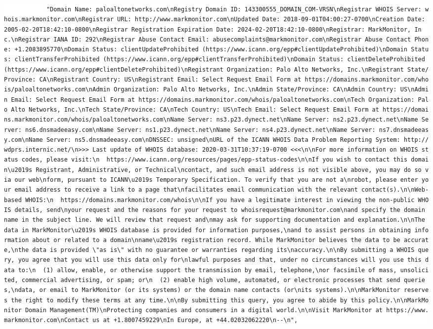                 "Domain Name: paloaltonetworks.com\nRegistry Domain ID: 143300555_DOMAIN_COM-VRSN\nRegistrar WHOIS Server: whois.markmonitor.com\nRegistrar URL: http://www.markmonitor.com\nUpdated Date: 2018-09-01T04:00:27-0700\nCreation Date: 2005-02-20T18:42:10-0800\nRegistrar Registration Expiration Date: 2024-02-20T18:42:10-0800\nRegistrar: MarkMonitor, Inc.\nRegistrar IANA ID: 292\nRegistrar Abuse Contact Email: abusecomplaints@markmonitor.com\nRegistrar Abuse Contact Phone: +1.2083895770\nDomain Status: clientUpdateProhibited (https://www.icann.org/epp#clientUpdateProhibited)\nDomain Status: clientTransferProhibited (https://www.icann.org/epp#clientTransferProhibited)\nDomain Status: clientDeleteProhibited (https://www.icann.org/epp#clientDeleteProhibited)\nRegistrant Organization: Palo Alto Networks, Inc.\nRegistrant State/Province: CA\nRegistrant Country: US\nRegistrant Email: Select Request Email Form at https://domains.markmonitor.com/whois/paloaltonetworks.com\nAdmin Organization: Palo Alto Networks, Inc.\nAdmin State/Province: CA\nAdmin Country: US\nAdmin Email: Select Request Email Form at https://domains.markmonitor.com/whois/paloaltonetworks.com\nTech Organization: Palo Alto Networks, Inc.\nTech State/Province: CA\nTech Country: US\nTech Email: Select Request Email Form at https://domains.markmonitor.com/whois/paloaltonetworks.com\nName Server: ns3.p23.dynect.net\nName Server: ns2.p23.dynect.net\nName Server: ns6.dnsmadeeasy.com\nName Server: ns1.p23.dynect.net\nName Server: ns4.p23.dynect.net\nName Server: ns7.dnsmadeeasy.com\nName Server: ns5.dnsmadeeasy.com\nDNSSEC: unsigned\nURL of the ICANN WHOIS Data Problem Reporting System: http://wdprs.internic.net/\n>>> Last update of WHOIS database: 2020-03-31T10:37:19-0700 <<<\n\nFor more information on WHOIS status codes, please visit:\n  https://www.icann.org/resources/pages/epp-status-codes\n\nIf you wish to contact this domain\u2019s Registrant, Administrative, or Technical\ncontact, and such email address is not visible above, you may do so via our web\nform, pursuant to ICANN\u2019s Temporary Specification. To verify that you are not a\nrobot, please enter your email address to receive a link to a page that\nfacilitates email communication with the relevant contact(s).\n\nWeb-based WHOIS:\n  https://domains.markmonitor.com/whois\n\nIf you have a legitimate interest in viewing the non-public WHOIS details, send\nyour request and the reasons for your request to whoisrequest@markmonitor.com\nand specify the domain name in the subject line. We will review that request and\nmay ask for supporting documentation and explanation.\n\nThe data in MarkMonitor\u2019s WHOIS database is provided for information purposes,\nand to assist persons in obtaining information about or related to a domain\nname\u2019s registration record. While MarkMonitor believes the data to be accurate,\nthe data is provided \"as is\" with no guarantee or warranties regarding its\naccuracy.\n\nBy submitting a WHOIS query, you agree that you will use this data only for\nlawful purposes and that, under no circumstances will you use this data to:\n  (1) allow, enable, or otherwise support the transmission by email, telephone,\nor facsimile of mass, unsolicited, commercial advertising, or spam; or\n  (2) enable high volume, automated, or electronic processes that send queries,\ndata, or email to MarkMonitor (or its systems) or the domain name contacts (or\nits systems).\n\nMarkMonitor reserves the right to modify these terms at any time.\n\nBy submitting this query, you agree to abide by this policy.\n\nMarkMonitor Domain Management(TM)\nProtecting companies and consumers in a digital world.\n\nVisit MarkMonitor at https://www.markmonitor.com\nContact us at +1.8007459229\nIn Europe, at +44.02032062220\n--\n",